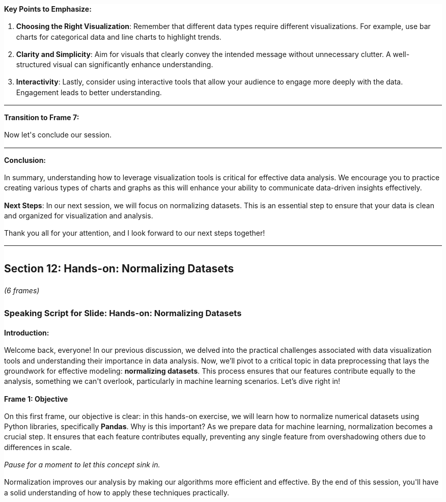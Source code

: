 
**Key Points to Emphasize:**

1. **Choosing the Right Visualization**: Remember that different data types require different visualizations. For example, use bar charts for categorical data and line charts to highlight trends.

2. **Clarity and Simplicity**: Aim for visuals that clearly convey the intended message without unnecessary clutter. A well-structured visual can significantly enhance understanding.

3. **Interactivity**: Lastly, consider using interactive tools that allow your audience to engage more deeply with the data. Engagement leads to better understanding.

---

**Transition to Frame 7:**

Now let's conclude our session.

---

**Conclusion:**

In summary, understanding how to leverage visualization tools is critical for effective data analysis. We encourage you to practice creating various types of charts and graphs as this will enhance your ability to communicate data-driven insights effectively.

**Next Steps**: In our next session, we will focus on normalizing datasets. This is an essential step to ensure that your data is clean and organized for visualization and analysis.

Thank you all for your attention, and I look forward to our next steps together!

---

## Section 12: Hands-on: Normalizing Datasets
*(6 frames)*

### Speaking Script for Slide: Hands-on: Normalizing Datasets

**Introduction:**

Welcome back, everyone! In our previous discussion, we delved into the practical challenges associated with data visualization tools and understanding their importance in data analysis. Now, we’ll pivot to a critical topic in data preprocessing that lays the groundwork for effective modeling: **normalizing datasets**. This process ensures that our features contribute equally to the analysis, something we can't overlook, particularly in machine learning scenarios. Let’s dive right in!

**Frame 1: Objective**

On this first frame, our objective is clear: in this hands-on exercise, we will learn how to normalize numerical datasets using Python libraries, specifically **Pandas**. Why is this important? As we prepare data for machine learning, normalization becomes a crucial step. It ensures that each feature contributes equally, preventing any single feature from overshadowing others due to differences in scale.

*Pause for a moment to let this concept sink in.* 

Normalization improves our analysis by making our algorithms more efficient and effective. By the end of this session, you'll have a solid understanding of how to apply these techniques practically.
